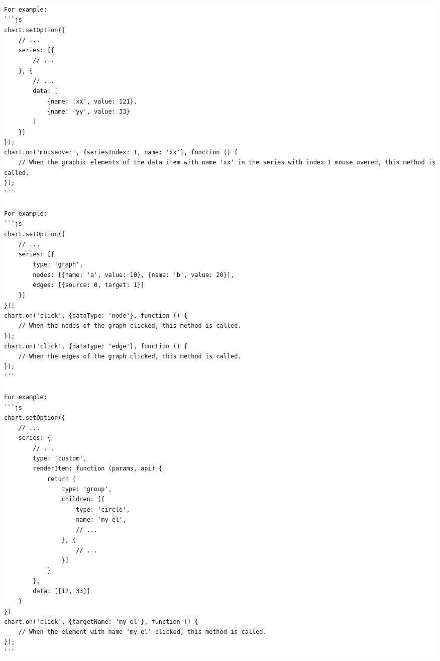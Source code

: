     For example:
    ```js
    chart.setOption({
        // ...
        series: [{
            // ...
        }, {
            // ...
            data: [
                {name: 'xx', value: 121},
                {name: 'yy', value: 33}
            ]
        }]
    });
    chart.on('mouseover', {seriesIndex: 1, name: 'xx'}, function () {
        // When the graphic elements of the data item with name 'xx' in the series with index 1 mouse overed, this method is called.
    });
    ```

    For example:
    ```js
    chart.setOption({
        // ...
        series: [{
            type: 'graph',
            nodes: [{name: 'a', value: 10}, {name: 'b', value: 20}],
            edges: [{source: 0, target: 1}]
        }]
    });
    chart.on('click', {dataType: 'node'}, function () {
        // When the nodes of the graph clicked, this method is called.
    });
    chart.on('click', {dataType: 'edge'}, function () {
        // When the edges of the graph clicked, this method is called.
    });
    ```

    For example:
    ```js
    chart.setOption({
        // ...
        series: {
            // ...
            type: 'custom',
            renderItem: function (params, api) {
                return {
                    type: 'group',
                    children: [{
                        type: 'circle',
                        name: 'my_el',
                        // ...
                    }, {
                        // ...
                    }]
                }
            },
            data: [[12, 33]]
        }
    })
    chart.on('click', {targetName: 'my_el'}, function () {
        // When the element with name 'my_el' clicked, this method is called.
    });
    ```
